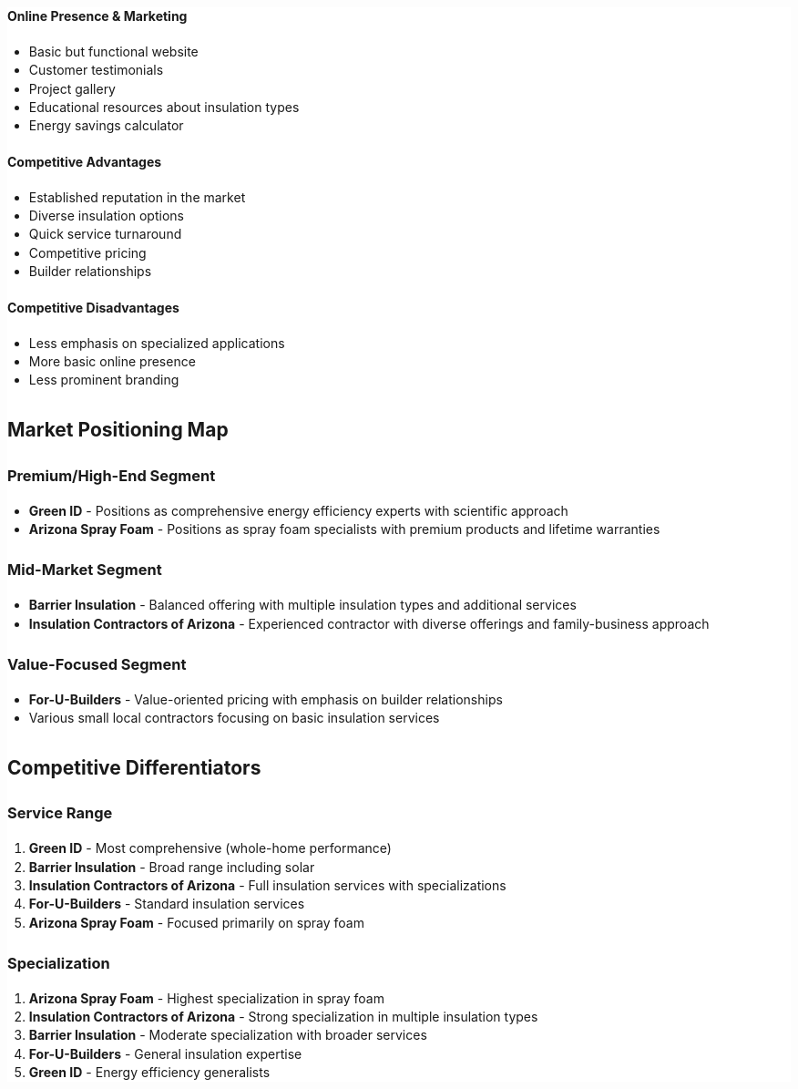 #### Online Presence & Marketing
- Basic but functional website
- Customer testimonials
- Project gallery
- Educational resources about insulation types
- Energy savings calculator

#### Competitive Advantages
- Established reputation in the market
- Diverse insulation options
- Quick service turnaround
- Competitive pricing
- Builder relationships

#### Competitive Disadvantages
- Less emphasis on specialized applications
- More basic online presence
- Less prominent branding

## Market Positioning Map

### Premium/High-End Segment
- **Green ID** - Positions as comprehensive energy efficiency experts with scientific approach
- **Arizona Spray Foam** - Positions as spray foam specialists with premium products and lifetime warranties

### Mid-Market Segment
- **Barrier Insulation** - Balanced offering with multiple insulation types and additional services
- **Insulation Contractors of Arizona** - Experienced contractor with diverse offerings and family-business approach

### Value-Focused Segment
- **For-U-Builders** - Value-oriented pricing with emphasis on builder relationships
- Various small local contractors focusing on basic insulation services

## Competitive Differentiators

### Service Range
1. **Green ID** - Most comprehensive (whole-home performance)
2. **Barrier Insulation** - Broad range including solar
3. **Insulation Contractors of Arizona** - Full insulation services with specializations
4. **For-U-Builders** - Standard insulation services
5. **Arizona Spray Foam** - Focused primarily on spray foam

### Specialization
1. **Arizona Spray Foam** - Highest specialization in spray foam
2. **Insulation Contractors of Arizona** - Strong specialization in multiple insulation types
3. **Barrier Insulation** - Moderate specialization with broader services
4. **For-U-Builders** - General insulation expertise
5. **Green ID** - Energy efficiency generalists
